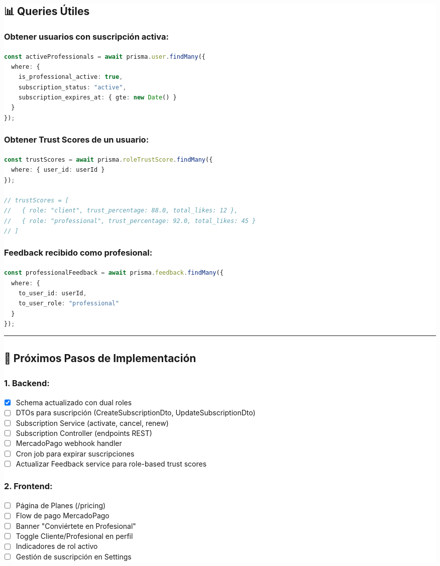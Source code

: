 
## 📊 Queries Útiles

### **Obtener usuarios con suscripción activa:**
```typescript
const activeProfessionals = await prisma.user.findMany({
  where: {
    is_professional_active: true,
    subscription_status: "active",
    subscription_expires_at: { gte: new Date() }
  }
});
```

### **Obtener Trust Scores de un usuario:**
```typescript
const trustScores = await prisma.roleTrustScore.findMany({
  where: { user_id: userId }
});

// trustScores = [
//   { role: "client", trust_percentage: 88.0, total_likes: 12 },
//   { role: "professional", trust_percentage: 92.0, total_likes: 45 }
// ]
```

### **Feedback recibido como profesional:**
```typescript
const professionalFeedback = await prisma.feedback.findMany({
  where: {
    to_user_id: userId,
    to_user_role: "professional"
  }
});
```

---

## 🚀 Próximos Pasos de Implementación

### **1. Backend:**
- [x] Schema actualizado con dual roles
- [ ] DTOs para suscripción (CreateSubscriptionDto, UpdateSubscriptionDto)
- [ ] Subscription Service (activate, cancel, renew)
- [ ] Subscription Controller (endpoints REST)
- [ ] MercadoPago webhook handler
- [ ] Cron job para expirar suscripciones
- [ ] Actualizar Feedback service para role-based trust scores

### **2. Frontend:**
- [ ] Página de Planes (/pricing)
- [ ] Flow de pago MercadoPago
- [ ] Banner "Conviértete en Profesional"
- [ ] Toggle Cliente/Profesional en perfil
- [ ] Indicadores de rol activo
- [ ] Gestión de suscripción en Settings
